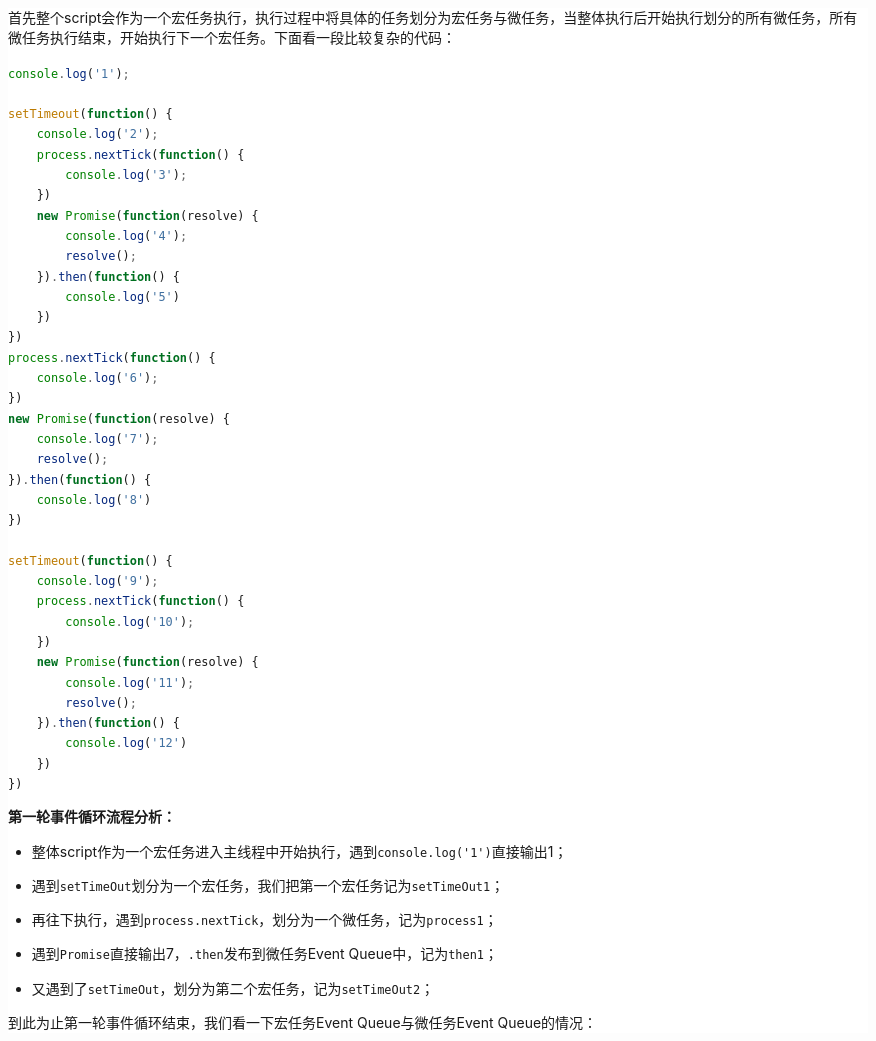 首先整个script会作为一个宏任务执行，执行过程中将具体的任务划分为宏任务与微任务，当整体执行后开始执行划分的所有微任务，所有微任务执行结束，开始执行下一个宏任务。下面看一段比较复杂的代码：

```javascript
console.log('1');

setTimeout(function() {
    console.log('2');
    process.nextTick(function() {
        console.log('3');
    })
    new Promise(function(resolve) {
        console.log('4');
        resolve();
    }).then(function() {
        console.log('5')
    })
})
process.nextTick(function() {
    console.log('6');
})
new Promise(function(resolve) {
    console.log('7');
    resolve();
}).then(function() {
    console.log('8')
})

setTimeout(function() {
    console.log('9');
    process.nextTick(function() {
        console.log('10');
    })
    new Promise(function(resolve) {
        console.log('11');
        resolve();
    }).then(function() {
        console.log('12')
    })
})
```

**第一轮事件循环流程分析：**

- 整体script作为一个宏任务进入主线程中开始执行，遇到`console.log('1')`直接输出1；

- 遇到`setTimeOut`划分为一个宏任务，我们把第一个宏任务记为`setTimeOut1`；

- 再往下执行，遇到`process.nextTick`，划分为一个微任务，记为`process1`；

- 遇到`Promise`直接输出7，`.then`发布到微任务Event Queue中，记为`then1`；

- 又遇到了`setTimeOut`，划分为第二个宏任务，记为`setTimeOut2`；

  

到此为止第一轮事件循环结束，我们看一下宏任务Event Queue与微任务Event Queue的情况：
